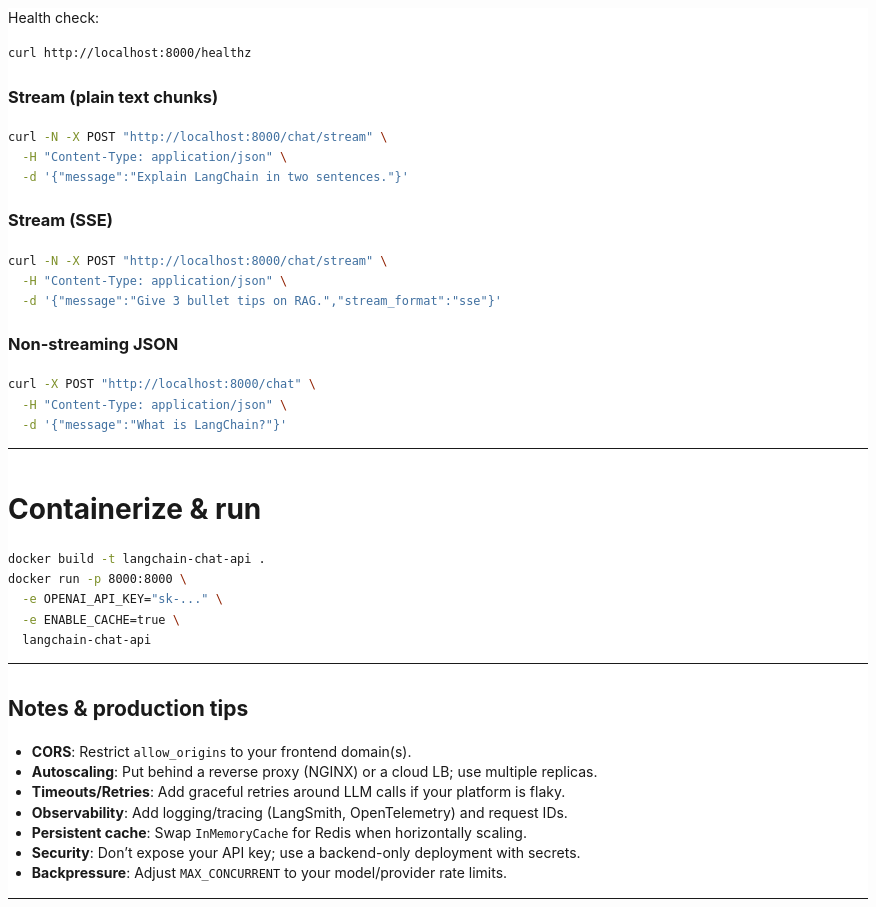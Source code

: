 Health check:

```bash
curl http://localhost:8000/healthz
```

### Stream (plain text chunks)

```bash
curl -N -X POST "http://localhost:8000/chat/stream" \
  -H "Content-Type: application/json" \
  -d '{"message":"Explain LangChain in two sentences."}'
```

### Stream (SSE)

```bash
curl -N -X POST "http://localhost:8000/chat/stream" \
  -H "Content-Type: application/json" \
  -d '{"message":"Give 3 bullet tips on RAG.","stream_format":"sse"}'
```

### Non-streaming JSON

```bash
curl -X POST "http://localhost:8000/chat" \
  -H "Content-Type: application/json" \
  -d '{"message":"What is LangChain?"}'
```

---

# Containerize & run

```bash
docker build -t langchain-chat-api .
docker run -p 8000:8000 \
  -e OPENAI_API_KEY="sk-..." \
  -e ENABLE_CACHE=true \
  langchain-chat-api
```

---

## Notes & production tips

* **CORS**: Restrict `allow_origins` to your frontend domain(s).
* **Autoscaling**: Put behind a reverse proxy (NGINX) or a cloud LB; use multiple replicas.
* **Timeouts/Retries**: Add graceful retries around LLM calls if your platform is flaky.
* **Observability**: Add logging/tracing (LangSmith, OpenTelemetry) and request IDs.
* **Persistent cache**: Swap `InMemoryCache` for Redis when horizontally scaling.
* **Security**: Don’t expose your API key; use a backend-only deployment with secrets.
* **Backpressure**: Adjust `MAX_CONCURRENT` to your model/provider rate limits.

---

